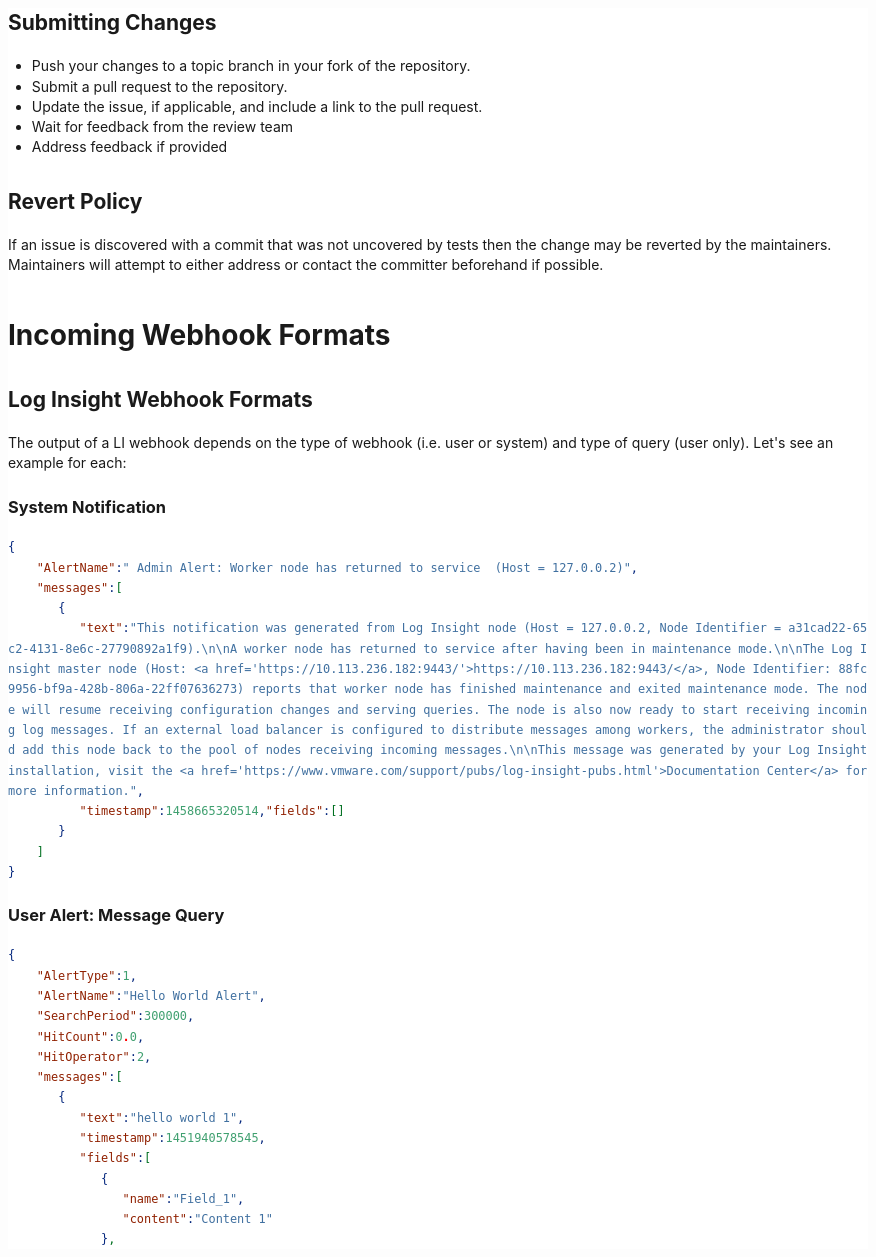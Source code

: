 ## Submitting Changes

* Push your changes to a topic branch in your fork of the repository.
* Submit a pull request to the repository.
* Update the issue, if applicable, and include a link to the pull request.
* Wait for feedback from the review team
* Address feedback if provided

## Revert Policy

If an issue is discovered with a commit that was not uncovered by tests then the change may be reverted by the maintainers. Maintainers will attempt to either address or contact the committer beforehand if possible.

# Incoming Webhook Formats

## Log Insight Webhook Formats

The output of a LI webhook depends on the type of webhook (i.e. user or system) and type of query (user only). Let's see an example for each:

### System Notification

```json
{
    "AlertName":" Admin Alert: Worker node has returned to service  (Host = 127.0.0.2)",
    "messages":[
       {
          "text":"This notification was generated from Log Insight node (Host = 127.0.0.2, Node Identifier = a31cad22-65c2-4131-8e6c-27790892a1f9).\n\nA worker node has returned to service after having been in maintenance mode.\n\nThe Log Insight master node (Host: <a href='https://10.113.236.182:9443/'>https://10.113.236.182:9443/</a>, Node Identifier: 88fc9956-bf9a-428b-806a-22ff07636273) reports that worker node has finished maintenance and exited maintenance mode. The node will resume receiving configuration changes and serving queries. The node is also now ready to start receiving incoming log messages. If an external load balancer is configured to distribute messages among workers, the administrator should add this node back to the pool of nodes receiving incoming messages.\n\nThis message was generated by your Log Insight installation, visit the <a href='https://www.vmware.com/support/pubs/log-insight-pubs.html'>Documentation Center</a> for more information.",
          "timestamp":1458665320514,"fields":[]
       }
    ]
}
```

### User Alert: Message Query

```json
{
    "AlertType":1,
    "AlertName":"Hello World Alert",
    "SearchPeriod":300000,
    "HitCount":0.0,
    "HitOperator":2,
    "messages":[
       {
          "text":"hello world 1",
          "timestamp":1451940578545,
          "fields":[
             {
                "name":"Field_1",
                "content":"Content 1"
             },
```